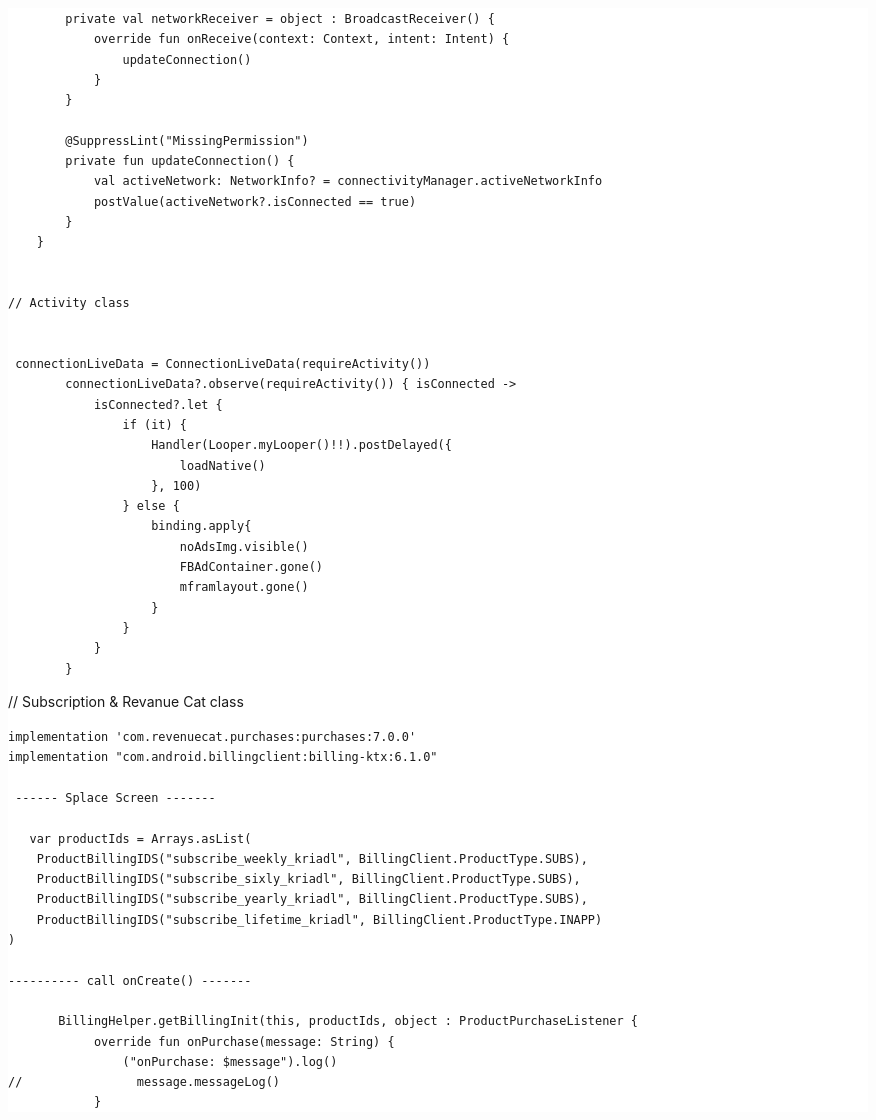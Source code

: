             private val networkReceiver = object : BroadcastReceiver() {
                override fun onReceive(context: Context, intent: Intent) {
                    updateConnection()
                }
            }
        
            @SuppressLint("MissingPermission")
            private fun updateConnection() {
                val activeNetwork: NetworkInfo? = connectivityManager.activeNetworkInfo
                postValue(activeNetwork?.isConnected == true)
            }
        }

    
    // Activity class 
    
    
     connectionLiveData = ConnectionLiveData(requireActivity())
            connectionLiveData?.observe(requireActivity()) { isConnected ->
                isConnected?.let {
                    if (it) {
                        Handler(Looper.myLooper()!!).postDelayed({
                            loadNative()
                        }, 100)
                    } else {
                        binding.apply{
                            noAdsImg.visible()
                            FBAdContainer.gone()
                            mframlayout.gone()
                        }
                    }
                }
            }
            

// Subscription & Revanue Cat class

    implementation 'com.revenuecat.purchases:purchases:7.0.0'
    implementation "com.android.billingclient:billing-ktx:6.1.0"

     ------ Splace Screen -------

       var productIds = Arrays.asList(
        ProductBillingIDS("subscribe_weekly_kriadl", BillingClient.ProductType.SUBS),
        ProductBillingIDS("subscribe_sixly_kriadl", BillingClient.ProductType.SUBS),
        ProductBillingIDS("subscribe_yearly_kriadl", BillingClient.ProductType.SUBS),
        ProductBillingIDS("subscribe_lifetime_kriadl", BillingClient.ProductType.INAPP)
    )

    ---------- call onCreate() -------
    
           BillingHelper.getBillingInit(this, productIds, object : ProductPurchaseListener {
                override fun onPurchase(message: String) {
                    ("onPurchase: $message").log()
    //                message.messageLog()
                }
    